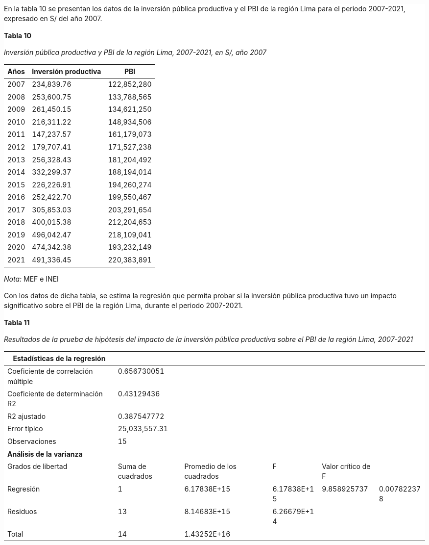 En la tabla 10 se presentan los datos de la inversión pública productiva y el PBI de la región Lima para
el periodo 2007-2021, expresado en S/ del año 2007.

**Tabla 10**

*Inversión pública productiva y PBI de la región Lima, 2007-2021, en S/, año 2007*

| Años | Inversión productiva | PBI         |
| ---- | -------------------- | ----------- |
| 2007 | 234,839.76           | 122,852,280 |
| 2008 | 253,600.75           | 133,788,565 |
| 2009 | 261,450.15           | 134,621,250 |
| 2010 | 216,311.22           | 148,934,506 |
| 2011 | 147,237.57           | 161,179,073 |
| 2012 | 179,707.41           | 171,527,238 |
| 2013 | 256,328.43           | 181,204,492 |
| 2014 | 332,299.37           | 188,194,014 |
| 2015 | 226,226.91           | 194,260,274 |
| 2016 | 252,422.70           | 199,550,467 |
| 2017 | 305,853.03           | 203,291,654 |
| 2018 | 400,015.38           | 212,204,653 |
| 2019 | 496,042.47           | 218,109,041 |
| 2020 | 474,342.38           | 193,232,149 |
| 2021 | 491,336.45           | 220,383,891 |

*Nota:* MEF e INEI

Con los datos de dicha tabla, se estima la regresión que permita probar si la inversión pública
productiva tuvo un impacto significativo sobre el PBI de la región Lima, durante el periodo
2007-2021.

**Tabla 11**

*Resultados de la prueba de hipótesis del impacto de la inversión pública productiva sobre el PBI de la región Lima, 2007-2021*

| Estadísticas de la regresión        |                   |                           |               |                    |              |
| ----------------------------------- | ----------------- | ------------------------- | ------------- | ------------------ | ------------ |
| Coeficiente de correlación múltiple | 0.656730051       |                           |               |                    |              |
| Coeficiente de determinación R2     | 0.43129436        |                           |               |                    |              |
| R2 ajustado                         | 0.387547772       |                           |               |                    |              |
| Error típico                        | 25,033,557.31     |                           |               |                    |              |
| Observaciones                       | 15                |                           |               |                    |              |
| **Análisis de la varianza**         |                   |                           |               |                    |              |
| Grados de libertad                  | Suma de cuadrados | Promedio de los cuadrados | F             | Valor crítico de F |              |
| Regresión                           | 1                 | 6.17838E+15               | 6.17838E+15   | 9.858925737        | 0.007822378  |
| Residuos                            | 13                | 8.14683E+15               | 6.26679E+14   |                    |              |
| Total                               | 14                | 1.43252E+16               |               |                    |              |
